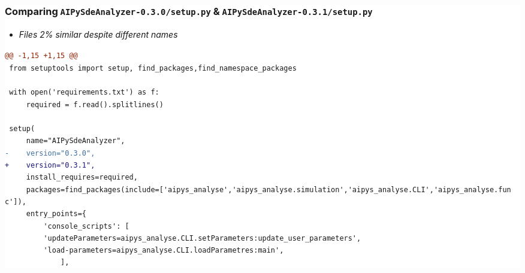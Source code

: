 ```diff
```

### Comparing `AIPySdeAnalyzer-0.3.0/setup.py` & `AIPySdeAnalyzer-0.3.1/setup.py`

 * *Files 2% similar despite different names*

```diff
@@ -1,15 +1,15 @@
 from setuptools import setup, find_packages,find_namespace_packages
 
 with open('requirements.txt') as f:
     required = f.read().splitlines()
 
 setup(
     name="AIPySdeAnalyzer",
-    version="0.3.0",
+    version="0.3.1",
     install_requires=required,
     packages=find_packages(include=['aipys_analyse','aipys_analyse.simulation','aipys_analyse.CLI','aipys_analyse.func']),
     entry_points={
         'console_scripts': [
         'updateParameters=aipys_analyse.CLI.setParameters:update_user_parameters',
         'load-parameters=aipys_analyse.CLI.loadParametres:main', 
             ],
```

